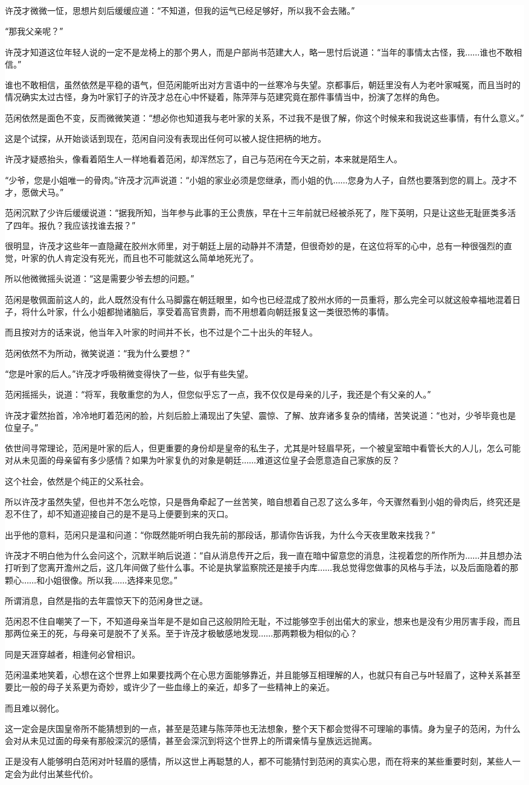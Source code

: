 许茂才微微一怔，思想片刻后缓缓应道：“不知道，但我的运气已经足够好，所以我不会去赌。”

“那我父亲呢？”

许茂才知道这位年轻人说的一定不是龙椅上的那个男人，而是户部尚书范建大人，略一思忖后说道：“当年的事情太古怪，我……谁也不敢相信。”

谁也不敢相信，虽然依然是平稳的语气，但范闲能听出对方言语中的一丝寒冷与失望。京都事后，朝廷里没有人为老叶家喊冤，而且当时的情况确实太过古怪，身为叶家钉子的许茂才总在心中怀疑着，陈萍萍与范建究竟在那件事情当中，扮演了怎样的角色。

范闲依然是面色不变，反而微微笑道：“想必你也知道我与老叶家的关系，不过我不是很了解，你这个时候来和我说这些事情，有什么意义。”

这是个试探，从开始谈话到现在，范闲自问没有表现出任何可以被人捉住把柄的地方。

许茂才疑惑抬头，像看着陌生人一样地看着范闲，却浑然忘了，自己与范闲在今天之前，本来就是陌生人。

“少爷，您是小姐唯一的骨肉。”许茂才沉声说道：“小姐的家业必须是您继承，而小姐的仇……您身为人子，自然也要落到您的肩上。茂才不才，愿做犬马。”

范闲沉默了少许后缓缓说道：“据我所知，当年参与此事的王公贵族，早在十三年前就已经被杀死了，陛下英明，只是让这些无耻匪类多活了四年。报仇？我应该找谁去报？”

很明显，许茂才这些年一直隐藏在胶州水师里，对于朝廷上层的动静并不清楚，但很奇妙的是，在这位将军的心中，总有一种很强烈的直觉，叶家的仇人肯定没有死光，而且也不可能就这么简单地死光了。

所以他微微摇头说道：“这是需要少爷去想的问题。”

范闲是敬佩面前这人的，此人既然没有什么马脚露在朝廷眼里，如今也已经混成了胶州水师的一员重将，那么完全可以就这般幸福地混着日子，将什么叶家，什么小姐都抛诸脑后，享受着高官贵爵，而不用想着向朝廷报复这一类很恐怖的事情。

而且按对方的话来说，他当年入叶家的时间并不长，也不过是个二十出头的年轻人。

范闲依然不为所动，微笑说道：“我为什么要想？”

“您是叶家的后人。”许茂才呼吸稍微变得快了一些，似乎有些失望。

范闲摇摇头，说道：“将军，我敬重您的为人，但您似乎忘了一点，我不仅仅是母亲的儿子，我还是个有父亲的人。”

许茂才霍然抬首，冷冷地盯着范闲的脸，片刻后脸上涌现出了失望、震惊、了解、放弃诸多复杂的情绪，苦笑说道：“也对，少爷毕竟也是位皇子。”

依世间寻常理论，范闲是叶家的后人，但更重要的身份却是皇帝的私生子，尤其是叶轻眉早死，一个被皇室暗中看管长大的人儿，怎么可能对从未见面的母亲留有多少感情？如果为叶家复仇的对象是朝廷……难道这位皇子会愿意造自己家族的反？

这个社会，依然是个纯正的父系社会。

所以许茂才虽然失望，但也并不怎么吃惊，只是唇角牵起了一丝苦笑，暗自想着自己忍了这么多年，今天骤然看到小姐的骨肉后，终究还是忍不住了，却不知道迎接自己的是不是马上便要到来的灭口。

出乎他的意料，范闲只是温和问道：“你既然能听明白我先前的那段话，那请你告诉我，为什么今天夜里敢来找我？”

许茂才不明白他为什么会问这个，沉默半晌后说道：“自从消息传开之后，我一直在暗中留意您的消息，注视着您的所作所为……并且想办法打听到了您离开澹州之后，这几年间做了些什么事。不论是执掌监察院还是接手内库……我总觉得您做事的风格与手法，以及后面隐着的那颗心……和小姐很像。所以我……选择来见您。”

所谓消息，自然是指的去年震惊天下的范闲身世之谜。

范闲忍不住自嘲笑了一下，不知道母亲当年是不是如自己这般阴险无耻，不过能够空手创出偌大的家业，想来也是没有少用厉害手段，而且那两位亲王的死，与母亲可是脱不了关系。至于许茂才极敏感地发现……那两颗极为相似的心？

同是天涯穿越者，相逢何必曾相识。

范闲温柔地笑着，心想在这个世界上如果要找两个在心思方面能够靠近，并且能够互相理解的人，也就只有自己与叶轻眉了，这种关系甚至要比一般的母子关系更为奇妙，或许少了一些血缘上的亲近，却多了一些精神上的亲近。

而且难以弱化。

这一定会是庆国皇帝所不能猜想到的一点，甚至是范建与陈萍萍也无法想象，整个天下都会觉得不可理喻的事情。身为皇子的范闲，为什么会对从未见过面的母亲有那般深沉的感情，甚至会深沉到将这个世界上的所谓亲情与皇族远远抛离。

正是没有人能够明白范闲对叶轻眉的感情，所以这世上再聪慧的人，都不可能猜忖到范闲的真实心思，而在将来的某些重要时刻，某些人一定会为此付出某些代价。
